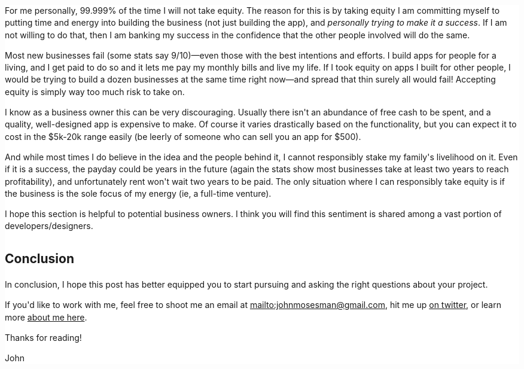 For me personally, 99.999% of the time I will not take equity. The reason for this is by taking equity I am committing myself to putting time and energy into building the business (not just building the app), and *personally trying to make it a success*. If I am not willing to do that, then I am banking my success in the confidence that the other people involved will do the same.

Most new businesses fail (some stats say 9/10)—even those with the best intentions and efforts. I build apps for people for a living, and I get paid to do so and it lets me pay my monthly bills and live my life. If I took equity on apps I built for other people, I would be trying to build a dozen businesses at the same time right now—and spread that thin surely all would fail! Accepting equity is simply way too much risk to take on.

I know as a business owner this can be very discouraging. Usually there isn't an abundance of free cash to be spent, and a quality, well-designed app is expensive to make. Of course it varies drastically based on the functionality, but you can expect it to cost in the $5k-20k range easily (be leerly of someone who can sell you an app for $500).

And while most times I do believe in the idea and the people behind it, I cannot responsibly stake my family's livelihood on it. Even if it is a success, the payday could be years in the future (again the stats show most businesses take at least two years to reach profitability), and unfortunately rent won't wait two years to be paid. The only situation where I can responsibly take equity is if the business is the sole focus of my energy (ie, a full-time venture).

I hope this section is helpful to potential business owners. I think you will find this sentiment is shared among a vast portion of developers/designers.

## Conclusion

In conclusion, I hope this post has better equipped you to start pursuing and asking the right questions about your project.

If you'd like to work with me, feel free to shoot me an email at <mailto:johnmosesman@gmail.com>, hit me up [on twitter](https://twitter.com/johnmosesman), or learn more [about me here](http://johnmosesman.com/about/).

Thanks for reading!

John
